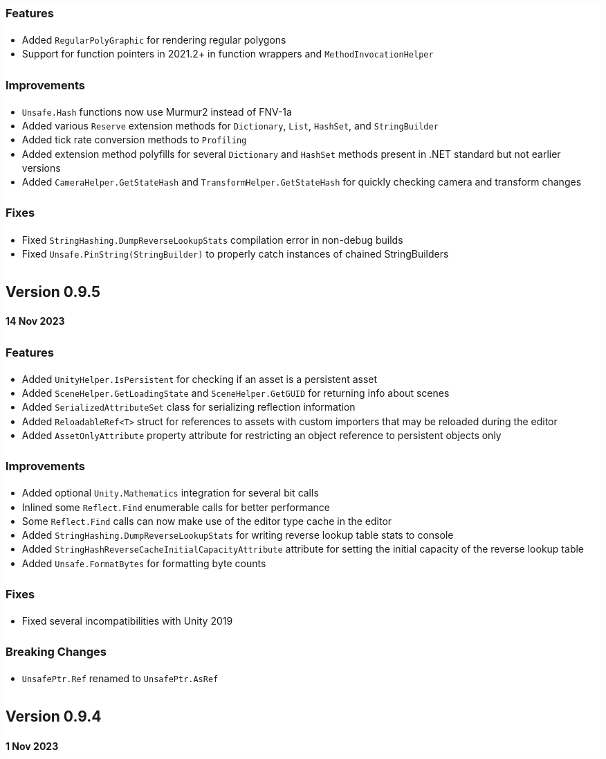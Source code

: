 ### Features
* Added `RegularPolyGraphic` for rendering regular polygons
* Support for function pointers in 2021.2+ in function wrappers and `MethodInvocationHelper`

### Improvements
* `Unsafe.Hash` functions now use Murmur2 instead of FNV-1a
* Added various `Reserve` extension methods for `Dictionary`, `List`, `HashSet`, and `StringBuilder`
* Added tick rate conversion methods to `Profiling`
* Added extension method polyfills for several `Dictionary` and `HashSet` methods present in .NET standard but not earlier versions
* Added `CameraHelper.GetStateHash` and `TransformHelper.GetStateHash` for quickly checking camera and transform changes

### Fixes
* Fixed `StringHashing.DumpReverseLookupStats` compilation error in non-debug builds
* Fixed `Unsafe.PinString(StringBuilder)` to properly catch instances of chained StringBuilders

## Version 0.9.5
**14 Nov 2023**

### Features
* Added `UnityHelper.IsPersistent` for checking if an asset is a persistent asset
* Added `SceneHelper.GetLoadingState` and `SceneHelper.GetGUID` for returning info about scenes
* Added `SerializedAttributeSet` class for serializing reflection information
* Added `ReloadableRef<T>` struct for references to assets with custom importers that may be reloaded during the editor
* Added `AssetOnlyAttribute` property attribute for restricting an object reference to persistent objects only

### Improvements
* Added optional `Unity.Mathematics` integration for several bit calls
* Inlined some `Reflect.Find` enumerable calls for better performance
* Some `Reflect.Find` calls can now make use of the editor type cache in the editor
* Added `StringHashing.DumpReverseLookupStats` for writing reverse lookup table stats to console
* Added `StringHashReverseCacheInitialCapacityAttribute` attribute for setting the initial capacity of the reverse lookup table
* Added `Unsafe.FormatBytes` for formatting byte counts

### Fixes
* Fixed several incompatibilities with Unity 2019

### Breaking Changes
* `UnsafePtr.Ref` renamed to `UnsafePtr.AsRef`

## Version 0.9.4
**1 Nov 2023**
